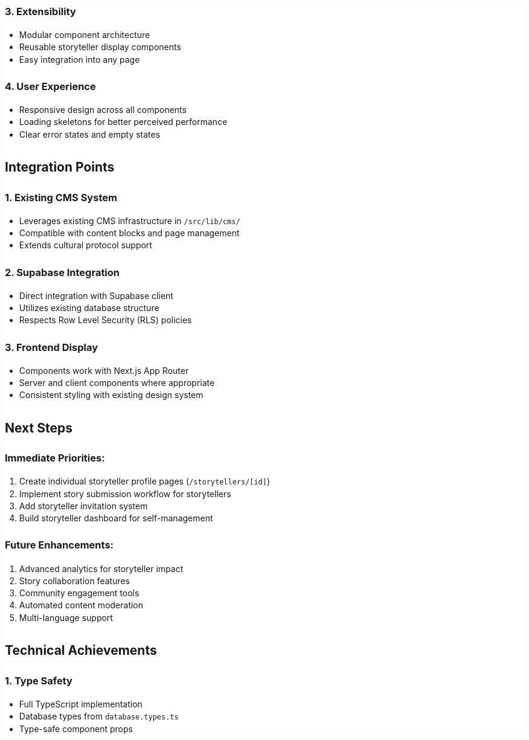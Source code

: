### 3. Extensibility
- Modular component architecture
- Reusable storyteller display components
- Easy integration into any page

### 4. User Experience
- Responsive design across all components
- Loading skeletons for better perceived performance
- Clear error states and empty states

## Integration Points

### 1. Existing CMS System
- Leverages existing CMS infrastructure in `/src/lib/cms/`
- Compatible with content blocks and page management
- Extends cultural protocol support

### 2. Supabase Integration
- Direct integration with Supabase client
- Utilizes existing database structure
- Respects Row Level Security (RLS) policies

### 3. Frontend Display
- Components work with Next.js App Router
- Server and client components where appropriate
- Consistent styling with existing design system

## Next Steps

### Immediate Priorities:
1. Create individual storyteller profile pages (`/storytellers/[id]`)
2. Implement story submission workflow for storytellers
3. Add storyteller invitation system
4. Build storyteller dashboard for self-management

### Future Enhancements:
1. Advanced analytics for storyteller impact
2. Story collaboration features
3. Community engagement tools
4. Automated content moderation
5. Multi-language support

## Technical Achievements

### 1. Type Safety
- Full TypeScript implementation
- Database types from `database.types.ts`
- Type-safe component props
